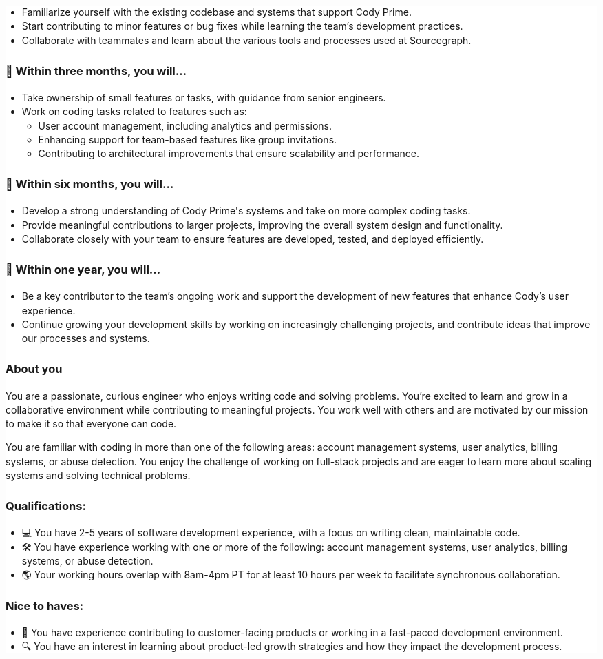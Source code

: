 - Familiarize yourself with the existing codebase and systems that support Cody Prime.
- Start contributing to minor features or bug fixes while learning the team’s development practices.
- Collaborate with teammates and learn about the various tools and processes used at Sourcegraph.

### 📅 Within three months, you will…

- Take ownership of small features or tasks, with guidance from senior engineers.
- Work on coding tasks related to features such as:
    - User account management, including analytics and permissions.
    - Enhancing support for team-based features like group invitations.
    - Contributing to architectural improvements that ensure scalability and performance.

### 📅 Within six months, you will…

- Develop a strong understanding of Cody Prime's systems and take on more complex coding tasks.
- Provide meaningful contributions to larger projects, improving the overall system design and functionality.
- Collaborate closely with your team to ensure features are developed, tested, and deployed efficiently.

### 📅 Within one year, you will…

- Be a key contributor to the team’s ongoing work and support the development of new features that enhance Cody’s user experience.
- Continue growing your development skills by working on increasingly challenging projects, and contribute ideas that improve our processes and systems.

### About you

You are a passionate, curious engineer who enjoys writing code and solving problems. You’re excited to learn and grow in a collaborative environment while contributing to meaningful projects. You work well with others and are motivated by our mission to make it so that everyone can code.

You are familiar with coding in more than one of the following areas: account management systems, user analytics, billing systems, or abuse detection. You enjoy the challenge of working on full-stack projects and are eager to learn more about scaling systems and solving technical problems.

### Qualifications:

- 💻 You have 2-5 years of software development experience, with a focus on writing clean, maintainable code.
- 🛠️ You have experience working with one or more of the following: account management systems, user analytics, billing systems, or abuse detection.
- 🌎 Your working hours overlap with 8am-4pm PT for at least 10 hours per week to facilitate synchronous collaboration.

### Nice to haves:

- 🚀 You have experience contributing to customer-facing products or working in a fast-paced development environment.
- 🔍 You have an interest in learning about product-led growth strategies and how they impact the development process.
